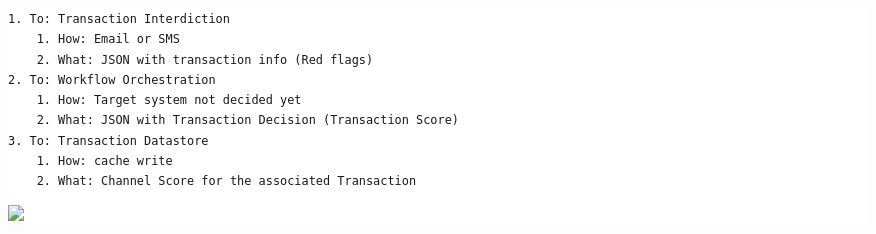     1. To: Transaction Interdiction
        1. How: Email or SMS
        2. What: JSON with transaction info (Red flags)
    2. To: Workflow Orchestration
        1. How: Target system not decided yet
        2. What: JSON with Transaction Decision (Transaction Score)
    3. To: Transaction Datastore
        1. How: cache write
        2. What: Channel Score for the associated Transaction

![](../../images/TransactionDecisioning.png)
